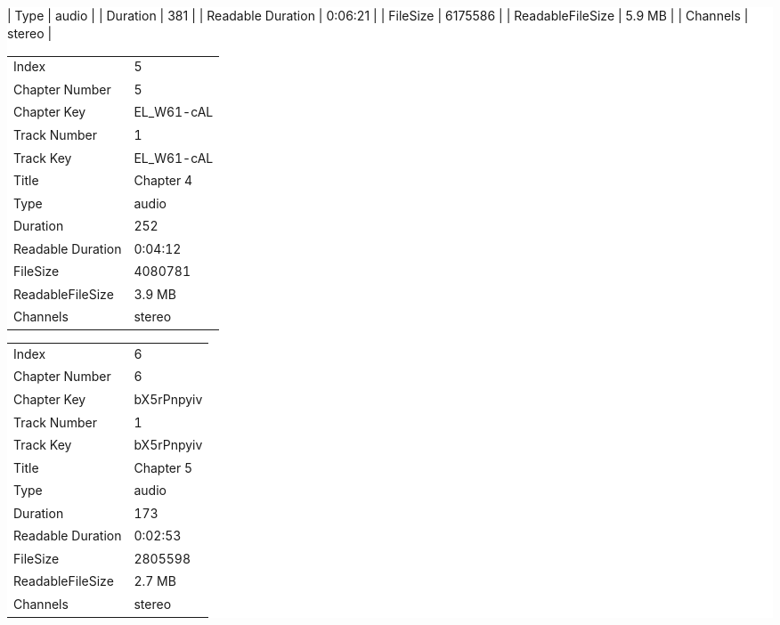 | Type | audio |
| Duration | 381 |
| Readable Duration | 0:06:21 |
| FileSize | 6175586 |
| ReadableFileSize | 5.9 MB |
| Channels | stereo |

|  |  |
| - | - |
| Index | 5 |
| Chapter Number | 5 |
| Chapter Key | EL_W61-cAL |
| Track Number | 1 |
| Track Key | EL_W61-cAL |
| Title | Chapter 4 |
| Type | audio |
| Duration | 252 |
| Readable Duration | 0:04:12 |
| FileSize | 4080781 |
| ReadableFileSize | 3.9 MB |
| Channels | stereo |

|  |  |
| - | - |
| Index | 6 |
| Chapter Number | 6 |
| Chapter Key | bX5rPnpyiv |
| Track Number | 1 |
| Track Key | bX5rPnpyiv |
| Title | Chapter 5 |
| Type | audio |
| Duration | 173 |
| Readable Duration | 0:02:53 |
| FileSize | 2805598 |
| ReadableFileSize | 2.7 MB |
| Channels | stereo |
